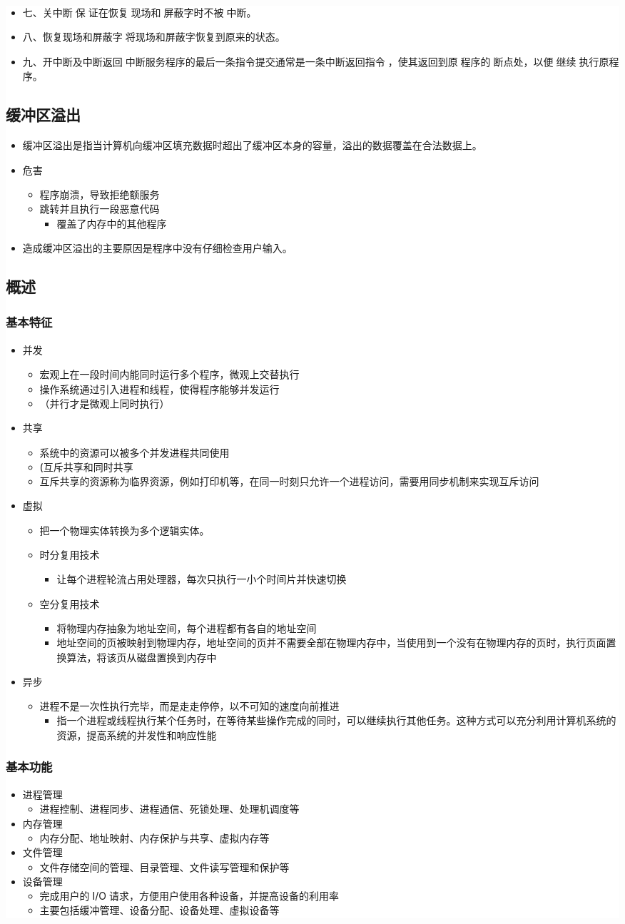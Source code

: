 - 七、关中断
  保 证在恢复 现场和 屏蔽字时不被 中断。

- 八、恢复现场和屏蔽字
  将现场和屏蔽字恢复到原来的状态。

- 九、开中断及中断返回
  中断服务程序的最后一条指令提交通常是一条中断返回指令 ，使其返回到原 程序的 断点处，以便 继续 执行原程序。

## 缓冲区溢出

- 缓冲区溢出是指当计算机向缓冲区填充数据时超出了缓冲区本身的容量，溢出的数据覆盖在合法数据上。
- 危害
  - 程序崩溃，导致拒绝额服务
  - 跳转并且执行一段恶意代码
    - 覆盖了内存中的其他程序

- 造成缓冲区溢出的主要原因是程序中没有仔细检查用户输入。

## 概述

### 基本特征

- 并发

  - 宏观上在一段时间内能同时运行多个程序，微观上交替执行
  - 操作系统通过引入进程和线程，使得程序能够并发运行
  - （并行才是微观上同时执行）

- 共享

  - 系统中的资源可以被多个并发进程共同使用
  - (互斥共享和同时共享
  - 互斥共享的资源称为临界资源，例如打印机等，在同一时刻只允许一个进程访问，需要用同步机制来实现互斥访问

- 虚拟

  - 把一个物理实体转换为多个逻辑实体。

  - 时分复用技术
    - 让每个进程轮流占用处理器，每次只执行一小个时间片并快速切换
  - 空分复用技术
    - 将物理内存抽象为地址空间，每个进程都有各自的地址空间
    - 地址空间的页被映射到物理内存，地址空间的页并不需要全部在物理内存中，当使用到一个没有在物理内存的页时，执行页面置换算法，将该页从磁盘置换到内存中

- 异步

  - 进程不是一次性执行完毕，而是走走停停，以不可知的速度向前推进
    - 指一个进程或线程执行某个任务时，在等待某些操作完成的同时，可以继续执行其他任务。这种方式可以充分利用计算机系统的资源，提高系统的并发性和响应性能

### 基本功能

- 进程管理
  - 进程控制、进程同步、进程通信、死锁处理、处理机调度等
- 内存管理
  - 内存分配、地址映射、内存保护与共享、虚拟内存等
- 文件管理
  - 文件存储空间的管理、目录管理、文件读写管理和保护等
- 设备管理
  - 完成用户的 I/O 请求，方便用户使用各种设备，并提高设备的利用率
  - 主要包括缓冲管理、设备分配、设备处理、虛拟设备等
